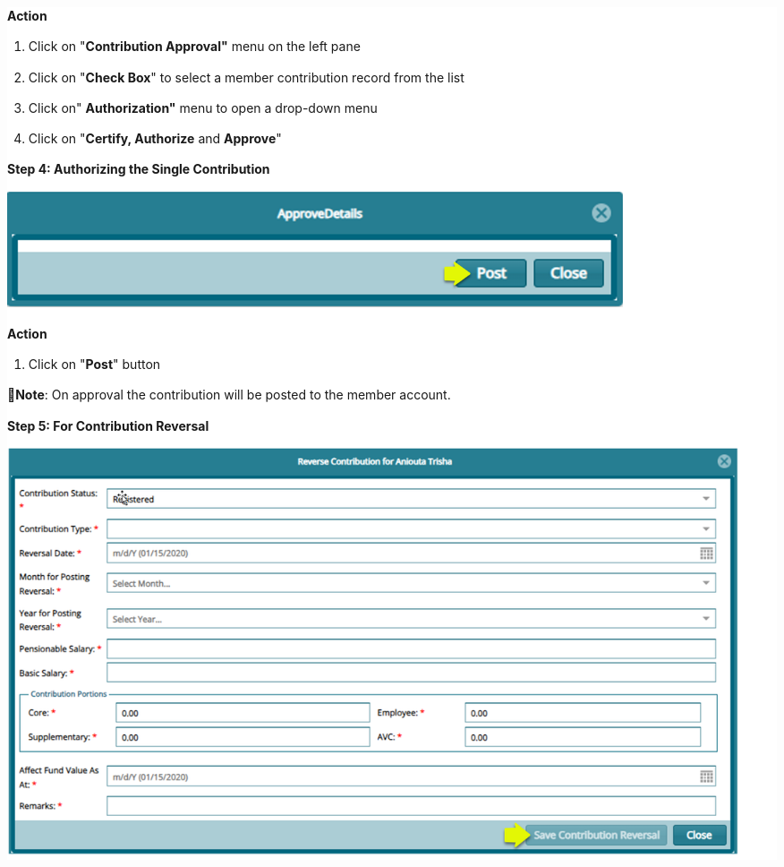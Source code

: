 
**Action**

1.  Click on "**Contribution Approval"** menu on the left pane

2.  Click on "**Check Box**" to select a member contribution record from the list

3.  Click on" **Authorization"** menu to open a drop-down menu

4.  Click on "**Certify, Authorize** and **Approve**"



**Step 4: Authorizing the Single Contribution**

<img  alt="Authorizing the Single Contribution" width="80%" height="auto"  class="center"  src="../.vuepress/public/img/media12/image17.png">


**Action**

1.  Click on "**Post**" button


:memo:**Note**: On approval the contribution will be posted to the member account.



**Step 5: For Contribution Reversal**

<img  alt="For Contribution Reversal" width="95%" height="auto"  class="center"  src="../.vuepress/public/img/media12/image18.png">
